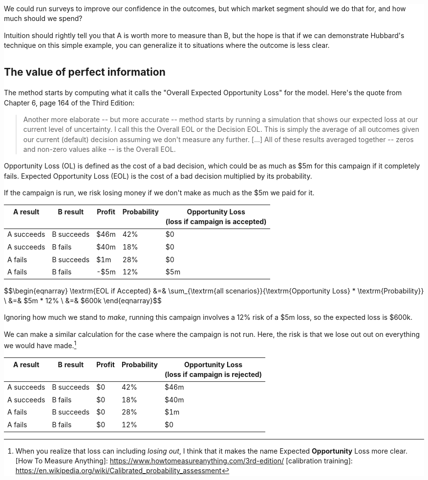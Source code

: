 We could run surveys to improve our confidence in the outcomes, but which market segment should we do that for, and how much should we spend?

Intuition should rightly tell you that A is worth more to measure than B, but the hope is that if we can demonstrate Hubbard's technique on this simple example, you can generalize it to situations where the outcome is less clear.

## The value of perfect information

The method starts by computing what it calls the "Overall Expected Opportunity Loss" for the model. Here's the quote from Chapter 6, page 164 of the Third Edition:

> Another more elaborate -- but more accurate -- method starts by running a simulation that shows our expected loss at our current level of uncertainty. I call this the Overall EOL or the Decision EOL. This is simply the average of all outcomes given our current (default) decision assuming we don't measure any further. [...] All of these results averaged together -- zeros and non-zero values alike -- is the Overall EOL.

Opportunity Loss (OL) is defined as the cost of a bad decision, which could be as much as $5m for this campaign if it completely fails. Expected Opportunity Loss (EOL) is the cost of a bad decision multiplied by its probability.

If the campaign is run, we risk losing money if we don't make as much as the $5m we paid for it.

| A result   | B result   | Profit | Probability | Opportunity Loss<br>(loss if campaign is accepted)
|------------|------------|--------|-------------|------------------
| A succeeds | B succeeds | $46m   | 42%         | $0
| A succeeds | B fails    | $40m   | 18%         | $0 
| A fails    | B succeeds |  $1m   | 28%         | $0
| A fails    | B fails    | -$5m   | 12%         | $5m


$$\begin{eqnarray}
\textrm{EOL if Accepted} &=& \sum_{\textrm{all scenarios}}{\textrm{Opportunity Loss} * \textrm{Probability}} \\
                         &=& $5m * 12\% \\
                         &=& $600k
\end{eqnarray}$$

Ignoring how much we stand to _make_, running this campaign involves a 12% risk of a $5m loss, so the expected loss is $600k.

We can make a similar calculation for the case where the campaign is not run. Here, the risk is that we lose out out on everything we would have made.[^eolname]


| A result   | B result   | Profit | Probability | Opportunity Loss<br>(loss if campaign is rejected)
|------------|------------|--------|-------------|------------------
| A succeeds | B succeeds | $0     | 42%         | $46m
| A succeeds | B fails    | $0     | 18%         | $40m
| A fails    | B succeeds | $0     | 28%         | $1m
| A fails    | B fails    | $0     | 12%         | $0


[^eolname]: When you realize that loss can including *losing out*, I think that it makes the name Expected **Opportunity** Loss more clear.
[How To Measure Anything]: https://www.howtomeasureanything.com/3rd-edition/
[calibration training]: https://en.wikipedia.org/wiki/Calibrated_probability_assessment